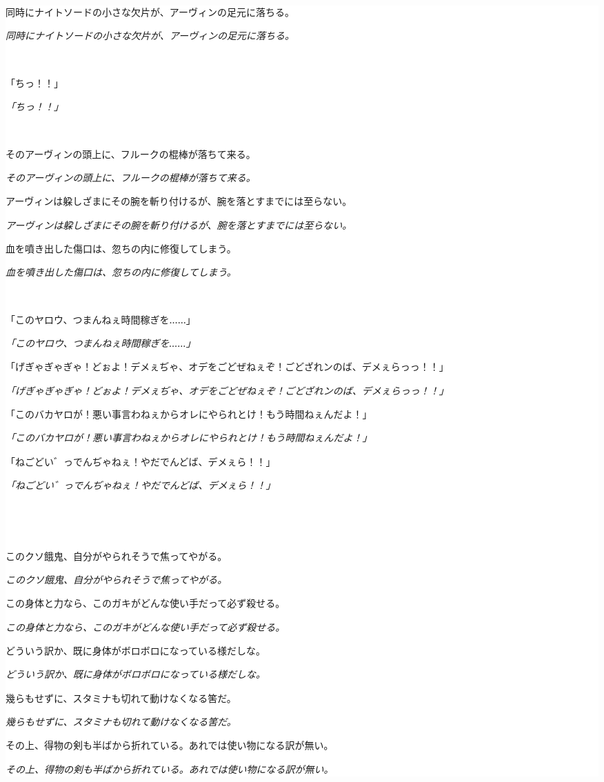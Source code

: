 同時にナイトソードの小さな欠片が、アーヴィンの足元に落ちる。

*同時にナイトソードの小さな欠片が、アーヴィンの足元に落ちる。*

&nbsp;

「ちっ！！」

*「ちっ！！」*

&nbsp;

そのアーヴィンの頭上に、フルークの棍棒が落ちて来る。

*そのアーヴィンの頭上に、フルークの棍棒が落ちて来る。*

アーヴィンは躱しざまにその腕を斬り付けるが、腕を落とすまでには至らない。

*アーヴィンは躱しざまにその腕を斬り付けるが、腕を落とすまでには至らない。*

血を噴き出した傷口は、忽ちの内に修復してしまう。

*血を噴き出した傷口は、忽ちの内に修復してしまう。*

&nbsp;

「このヤロウ、つまんねぇ時間稼ぎを……」

*「このヤロウ、つまんねぇ時間稼ぎを……」*

「げぎゃぎゃぎゃ！どぉよ！デメぇぢゃ、オデをごどぜねぇぞ！ごどざれンのば、デメぇらっっ！！」

*「げぎゃぎゃぎゃ！どぉよ！デメぇぢゃ、オデをごどぜねぇぞ！ごどざれンのば、デメぇらっっ！！」*

「このバカヤロが！悪い事言わねぇからオレにやられとけ！もう時間ねぇんだよ！」

*「このバカヤロが！悪い事言わねぇからオレにやられとけ！もう時間ねぇんだよ！」*

「ねごどい゛っでんぢゃねぇ！やだでんどば、デメぇら！！」

*「ねごどい゛っでんぢゃねぇ！やだでんどば、デメぇら！！」*

&nbsp;

&nbsp;

このクソ餓鬼、自分がやられそうで焦ってやがる。

*このクソ餓鬼、自分がやられそうで焦ってやがる。*

この身体と力なら、このガキがどんな使い手だって必ず殺せる。

*この身体と力なら、このガキがどんな使い手だって必ず殺せる。*

どういう訳か、既に身体がボロボロになっている様だしな。

*どういう訳か、既に身体がボロボロになっている様だしな。*

幾らもせずに、スタミナも切れて動けなくなる筈だ。

*幾らもせずに、スタミナも切れて動けなくなる筈だ。*

その上、得物の剣も半ばから折れている。あれでは使い物になる訳が無い。

*その上、得物の剣も半ばから折れている。あれでは使い物になる訳が無い。*
